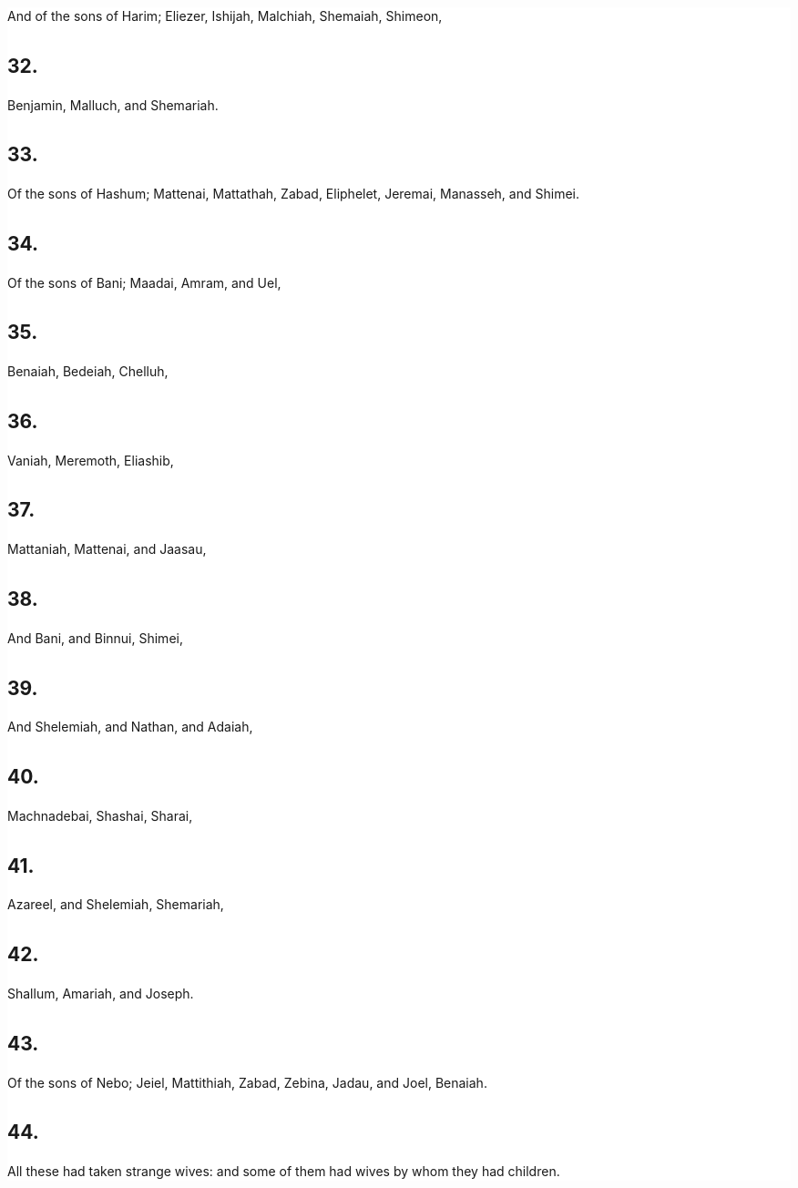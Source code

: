 And of the sons of Harim; Eliezer, Ishijah, Malchiah, Shemaiah, Shimeon,
## 32.
Benjamin, Malluch, and Shemariah.
## 33.
Of the sons of Hashum; Mattenai, Mattathah, Zabad, Eliphelet, Jeremai, Manasseh, and Shimei.
## 34.
Of the sons of Bani; Maadai, Amram, and Uel,
## 35.
Benaiah, Bedeiah, Chelluh,
## 36.
Vaniah, Meremoth, Eliashib,
## 37.
Mattaniah, Mattenai, and Jaasau,
## 38.
And Bani, and Binnui, Shimei,
## 39.
And Shelemiah, and Nathan, and Adaiah,
## 40.
Machnadebai, Shashai, Sharai,
## 41.
Azareel, and Shelemiah, Shemariah,
## 42.
Shallum, Amariah, and Joseph.
## 43.
Of the sons of Nebo; Jeiel, Mattithiah, Zabad, Zebina, Jadau, and Joel, Benaiah.
## 44.
All these had taken strange wives: and some of them had wives by whom they had children.
